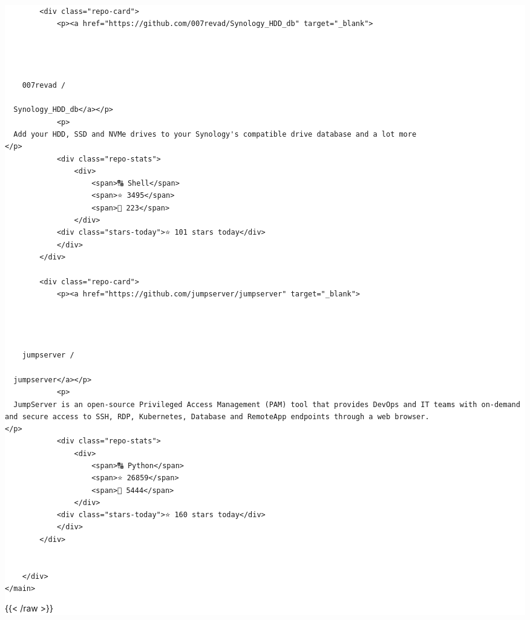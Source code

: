 			<div class="repo-card">
				<p><a href="https://github.com/007revad/Synology_HDD_db" target="_blank">
    


      
        007revad /

      Synology_HDD_db</a></p>
				<p>
      Add your HDD, SSD and NVMe drives to your Synology's compatible drive database and a lot more
    </p>
				<div class="repo-stats">
					<div>
						<span>🔠 Shell</span>
						<span>⭐ 3495</span>
						<span>🔱 223</span>
					</div>
				<div class="stars-today">⭐ 101 stars today</div>
				</div>
			</div>
	
			<div class="repo-card">
				<p><a href="https://github.com/jumpserver/jumpserver" target="_blank">
    


      
        jumpserver /

      jumpserver</a></p>
				<p>
      JumpServer is an open-source Privileged Access Management (PAM) tool that provides DevOps and IT teams with on-demand and secure access to SSH, RDP, Kubernetes, Database and RemoteApp endpoints through a web browser.
    </p>
				<div class="repo-stats">
					<div>
						<span>🔠 Python</span>
						<span>⭐ 26859</span>
						<span>🔱 5444</span>
					</div>
				<div class="stars-today">⭐ 160 stars today</div>
				</div>
			</div>
	

		</div>
    </main>
{{< /raw >}}
